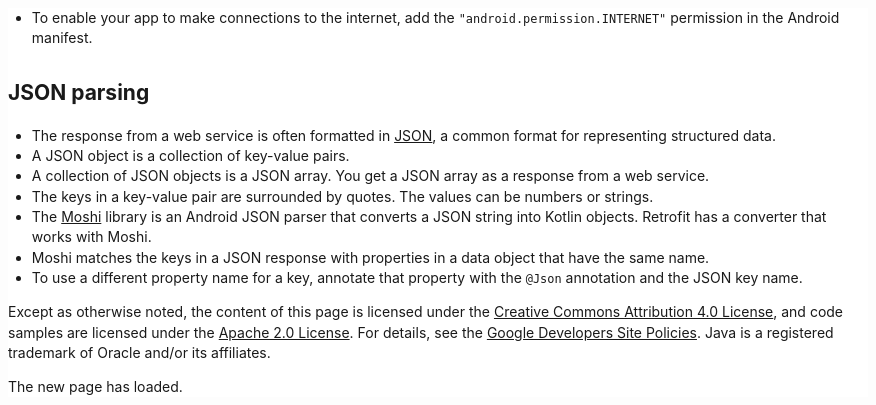 -   To enable your app to make connections to the internet, add the `"android.permission.INTERNET"` permission in the Android manifest.

## **JSON parsing**

-   The response from a web service is often formatted in [JSON](https://www.json.org/), a common format for representing structured data.
-   A JSON object is a collection of key-value pairs.
-   A collection of JSON objects is a JSON array. You get a JSON array as a response from a web service.
-   The keys in a key-value pair are surrounded by quotes. The values can be numbers or strings.
-   The [Moshi](https://github.com/square/moshi) library is an Android JSON parser that converts a JSON string into Kotlin objects. Retrofit has a converter that works with Moshi.
-   Moshi matches the keys in a JSON response with properties in a data object that have the same name.
-   To use a different property name for a key, annotate that property with the `@Json` annotation and the JSON key name.

Except as otherwise noted, the content of this page is licensed under the [Creative Commons Attribution 4.0 License](https://creativecommons.org/licenses/by/4.0/), and code samples are licensed under the [Apache 2.0 License](https://www.apache.org/licenses/LICENSE-2.0). For details, see the [Google Developers Site Policies](https://developers.google.com/site-policies). Java is a registered trademark of Oracle and/or its affiliates.

The new page has loaded.